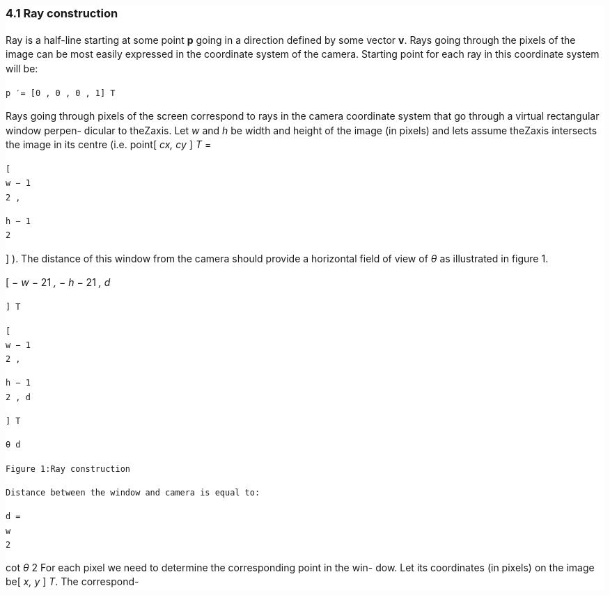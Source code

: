 ### 4.1 Ray construction

Ray is a half-line starting at some point **p** going in a direction defined
by some vector **v**. Rays going through the pixels of the image can be most
easily expressed in the coordinate system of the camera. Starting point for
each ray in this coordinate system will be:

```
p ′= [0 , 0 , 0 , 1] T
```
Rays going through pixels of the screen correspond to rays in the camera
coordinate system that go through a virtual rectangular window perpen-
dicular to theZaxis. Let _w_ and _h_ be width and height of the image (in
pixels) and lets assume theZaxis intersects the image in its centre (i.e.
point[ _cx, cy_ ] _T_ =

```
[
w − 1
2 ,
```
```
h − 1
2
```
]
). The distance of this window from the camera
should provide a horizontal field of view of _θ_ as illustrated in figure 1.

[
− _w_ − 21 _,_ − _h_ − 21 _, d_

```
] T
```
```
[
w − 1
2 ,
```
```
h − 1
2 , d
```
```
] T
```
```
θ d
```
```
Figure 1:Ray construction
```
```
Distance between the window and camera is equal to:
```
```
d =
w
2
```
cot
_θ_
2
For each pixel we need to determine the corresponding point in the win-
dow. Let its coordinates (in pixels) on the image be[ _x, y_ ] _T_. The correspond-
